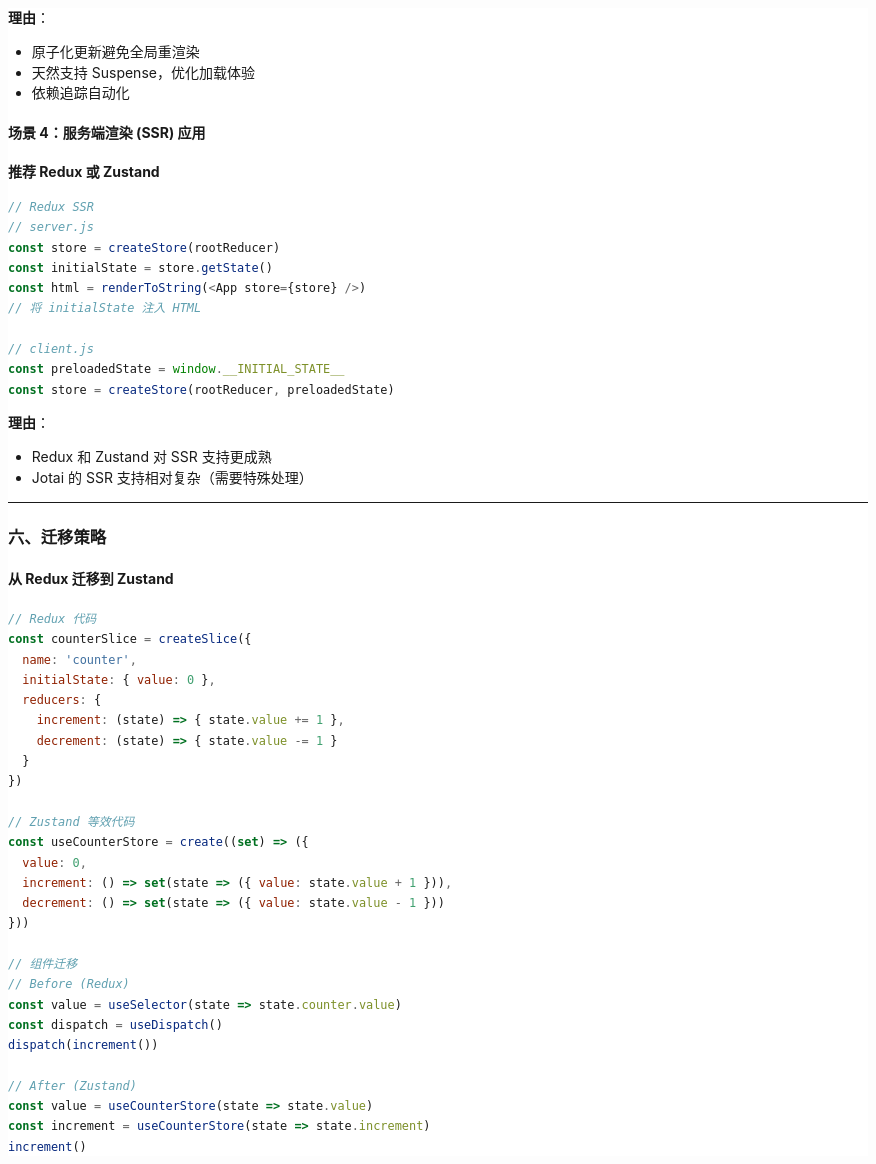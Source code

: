 **理由**：
- 原子化更新避免全局重渲染
- 天然支持 Suspense，优化加载体验
- 依赖追踪自动化

#### 场景 4：服务端渲染 (SSR) 应用

**推荐 Redux 或 Zustand**

```javascript
// Redux SSR
// server.js
const store = createStore(rootReducer)
const initialState = store.getState()
const html = renderToString(<App store={store} />)
// 将 initialState 注入 HTML

// client.js
const preloadedState = window.__INITIAL_STATE__
const store = createStore(rootReducer, preloadedState)
```

**理由**：
- Redux 和 Zustand 对 SSR 支持更成熟
- Jotai 的 SSR 支持相对复杂（需要特殊处理）

---

### 六、迁移策略

#### 从 Redux 迁移到 Zustand

```javascript
// Redux 代码
const counterSlice = createSlice({
  name: 'counter',
  initialState: { value: 0 },
  reducers: {
    increment: (state) => { state.value += 1 },
    decrement: (state) => { state.value -= 1 }
  }
})

// Zustand 等效代码
const useCounterStore = create((set) => ({
  value: 0,
  increment: () => set(state => ({ value: state.value + 1 })),
  decrement: () => set(state => ({ value: state.value - 1 }))
}))

// 组件迁移
// Before (Redux)
const value = useSelector(state => state.counter.value)
const dispatch = useDispatch()
dispatch(increment())

// After (Zustand)
const value = useCounterStore(state => state.value)
const increment = useCounterStore(state => state.increment)
increment()
```
